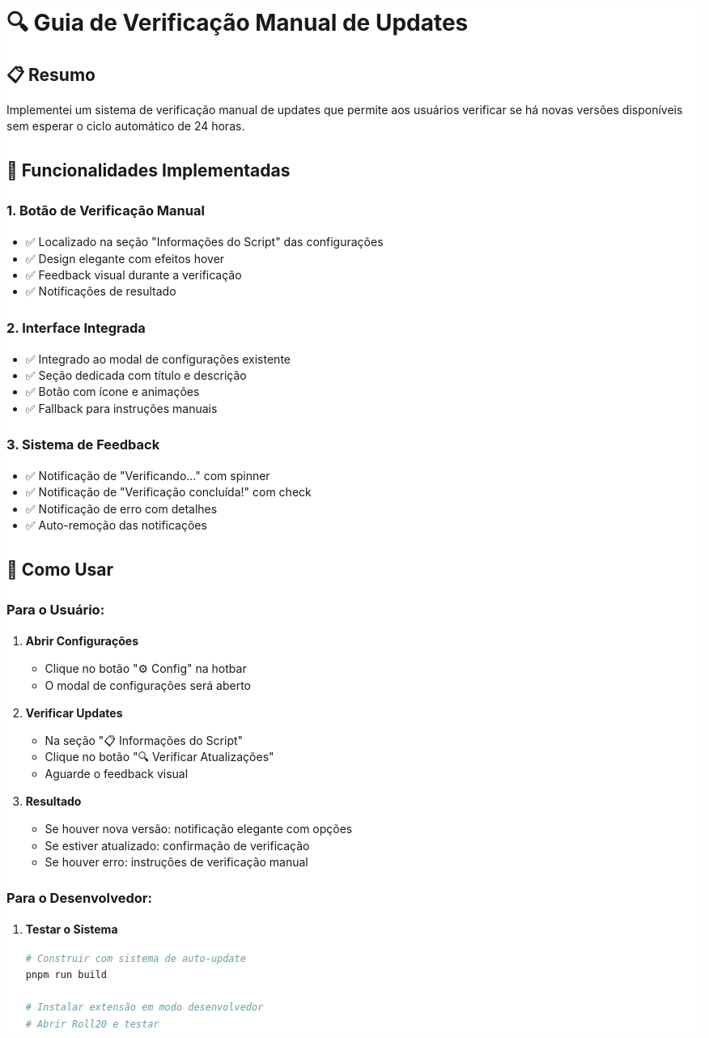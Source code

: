 # 🔍 Guia de Verificação Manual de Updates

## 📋 Resumo

Implementei um sistema de verificação manual de updates que permite aos usuários verificar se há novas versões disponíveis sem esperar o ciclo automático de 24 horas.

## 🎯 Funcionalidades Implementadas

### **1. Botão de Verificação Manual**
- ✅ Localizado na seção "Informações do Script" das configurações
- ✅ Design elegante com efeitos hover
- ✅ Feedback visual durante a verificação
- ✅ Notificações de resultado

### **2. Interface Integrada**
- ✅ Integrado ao modal de configurações existente
- ✅ Seção dedicada com título e descrição
- ✅ Botão com ícone e animações
- ✅ Fallback para instruções manuais

### **3. Sistema de Feedback**
- ✅ Notificação de "Verificando..." com spinner
- ✅ Notificação de "Verificação concluída!" com check
- ✅ Notificação de erro com detalhes
- ✅ Auto-remoção das notificações

## 🚀 Como Usar

### **Para o Usuário:**

1. **Abrir Configurações**
   - Clique no botão "⚙️ Config" na hotbar
   - O modal de configurações será aberto

2. **Verificar Updates**
   - Na seção "📋 Informações do Script"
   - Clique no botão "🔍 Verificar Atualizações"
   - Aguarde o feedback visual

3. **Resultado**
   - Se houver nova versão: notificação elegante com opções
   - Se estiver atualizado: confirmação de verificação
   - Se houver erro: instruções de verificação manual

### **Para o Desenvolvedor:**

1. **Testar o Sistema**
   ```bash
   # Construir com sistema de auto-update
   pnpm run build
   
   # Instalar extensão em modo desenvolvedor
   # Abrir Roll20 e testar
   ```
